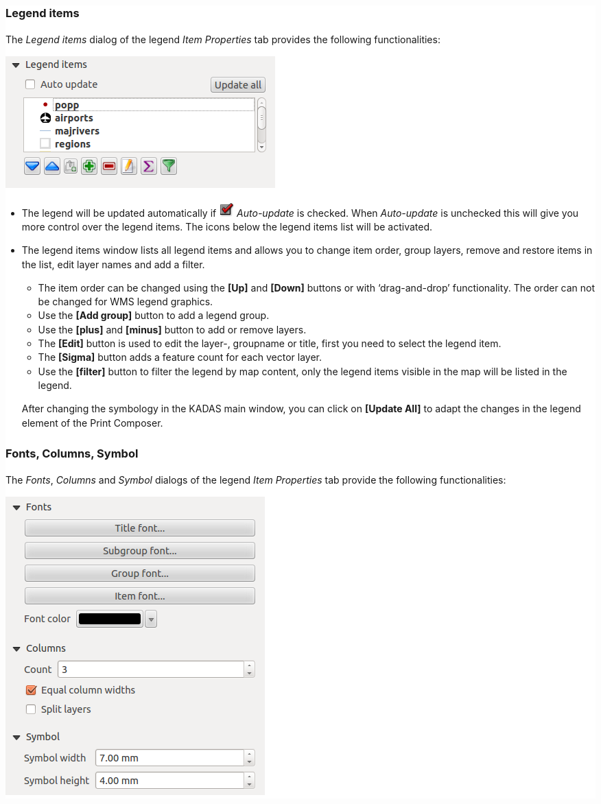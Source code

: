 ### Legend items <a name="legend-items"></a>

The *Legend items* dialog of the legend *Item Properties* tab provides the following functionalities:

![](../../../images/print_composer_legend3.png)

-   The legend will be updated automatically if <img src="../../../images/checkbox.png" /> *Auto-update* is checked. When *Auto-update* is unchecked this will give you more control over the legend items. The icons below the legend items list will be activated.

-   The legend items window lists all legend items and allows you to change item order, group layers, remove and restore items in the list, edit layer names and add a filter.

    -   The item order can be changed using the **\[Up\]** and **\[Down\]** buttons or with ‘drag-and-drop’ functionality. The order can not be changed for WMS legend graphics.
    -   Use the **\[Add group\]** button to add a legend group.
    -   Use the **\[plus\]** and **\[minus\]** button to add or remove layers.
    -   The **\[Edit\]** button is used to edit the layer-, groupname or title, first you need to select the legend item.
    -   The **\[Sigma\]** button adds a feature count for each vector layer.
    -   Use the **\[filter\]** button to filter the legend by map content, only the legend items visible in the map will be listed in the legend.

    After changing the symbology in the KADAS main window, you can click on **\[Update All\]** to adapt the changes in the legend element of the Print Composer.

### Fonts, Columns, Symbol <a name="fonts-columns-symbol"></a>

The *Fonts*, *Columns* and *Symbol* dialogs of the legend *Item Properties* tab provide the following functionalities:

![](../../../images/print_composer_legend4.png)